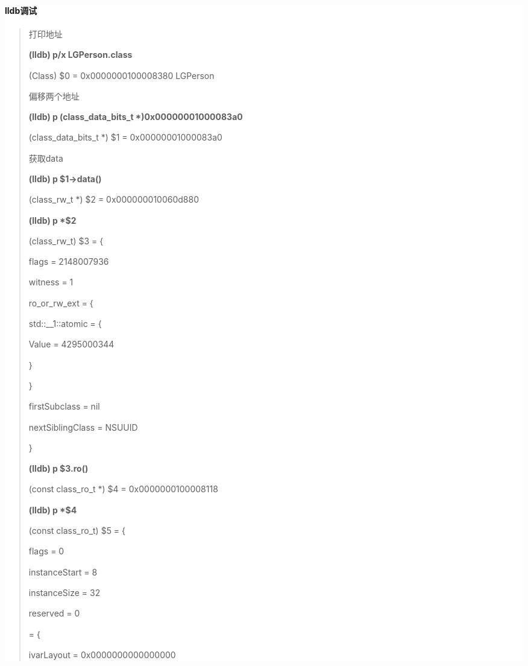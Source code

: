 #### lldb调试

>打印地址
>
>**(lldb) p/x LGPerson.class**
>
>(Class) $0 = 0x0000000100008380 LGPerson
>
>偏移两个地址
>
>**(lldb) p (class_data_bits_t \*)0x00000001000083a0**
>
>(class_data_bits_t *) $1 = 0x00000001000083a0
>
>获取data
>
>**(lldb) p $1->data()**
>
>(class_rw_t *) $2 = 0x000000010060d880
>
>**(lldb) p \*$2**
>
>(class_rw_t) $3 = {
>
> flags = 2148007936
>
> witness = 1
>
> ro_or_rw_ext = {
>
>  std::__1::atomic<unsigned long> = {
>
>   Value = 4295000344
>
>  }
>
> }
>
> firstSubclass = nil
>
> nextSiblingClass = NSUUID
>
>}
>
>**(lldb) p $3.ro()**
>
>(const class_ro_t *) $4 = 0x0000000100008118
>
>**(lldb) p \*$4**
>
>(const class_ro_t) $5 = {
>
> flags = 0
>
> instanceStart = 8
>
> instanceSize = 32
>
> reserved = 0
>
>  = {
>
>  ivarLayout = 0x0000000000000000
>